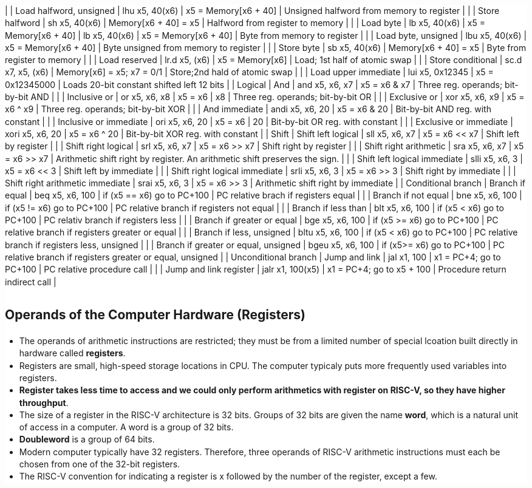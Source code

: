 | | Load halfword, unsigned | lhu x5, 40(x6) | x5 = Memory[x6 + 40] | Unsigned halfword from memory to register |
| | Store halfword | sh x5, 40(x6) | Memory[x6 + 40] = x5 | Halfword from register to memory |
| | Load byte | lb x5, 40(x6) | x5 = Memory[x6 + 40] | lb x5, 40(x6) | x5 = Memory[x6 + 40] | Byte from memory to register |
| | Load byte, unsigned | lbu x5, 40(x6) | x5 = Memory[x6 + 40] | Byte unsigned from memory to register |
| | Store byte | sb x5, 40(x6) | Memory[x6 + 40] = x5 | Byte from register to memory |
| | Load reserved | lr.d x5, (x6) | x5 = Memory[x6] | Load; 1st half of atomic swap |
| | Store conditional | sc.d x7, x5, (x6) | Memory[x6] = x5; x7 = 0/1 | Store;2nd hald of atomic swap |
| | Load upper immediate | lui x5, 0x12345 | x5 = 0x12345000 | Loads 20-bit constant shifted left 12 bits |
| Logical | And | and x5, x6, x7 | x5 = x6 & x7 | Three reg. operands; bit-by-bit AND |
| | Inclusive or | or x5, x6, x8 | x5 = x6 \| x8 | Three reg. operands; bit-by-bit OR |
| | Exclusive or | xor x5, x6, x9 | x5 = x6 ^ x9 | Three reg. operands; bit-by-bit XOR |
| | And immediate | andi x5, x6, 20 | x5 = x6 & 20 | Bit-by-bit AND reg. with constant |
| | Inclusive or immediate | ori x5, x6, 20 | x5 = x6 \| 20 |  Bit-by-bit OR reg. with constant |
| | Exclusive or immediate | xori x5, x6, 20 | x5 = x6 ^ 20 | Bit-by-bit XOR reg. with constant |
| Shift | Shift left logical | sll x5, x6, x7 | x5 = x6 << x7 | Shift left by register |
| | Shift right logical | srl x5, x6, x7 | x5 = x6 >> x7 | Shift right by register |
| | Shift right arithmetic | sra x5, x6, x7 | x5 = x6 >> x7 | Arithmetic shift right by register. An arithmetic shift preserves the sign. |
| | Shift left logical immediate | slli x5, x6, 3 | x5 = x6 << 3 | Shift left by immediate |
| | Shift right logical immediate | srli x5, x6, 3 | x5 = x6 >> 3 | Shift right by immediate |
| | Shift right arithmetic immediate | srai x5, x6, 3 | x5 = x6 >> 3 | Arithmetic shift right by immediate |
| Conditional branch | Branch if equal | beq x5, x6, 100 | if (x5 == x6) go to PC+100 | PC relative brach if registers equal |
| | Branch if not equal | bne x5, x6, 100 | if (x5 != x6) go to PC+100 | PC relative branch if registers not equal |
| | Branch if less than | blt x5, x6, 100 | if (x5 < x6) go to PC+100 | PC relativ branch if registers less |
| | Branch if greater or equal | bge x5, x6, 100 | if (x5 >= x6) go to PC+100 | PC relative branch if registers greater or equal |
| | Branch if less, unsigned | bltu x5, x6, 100 | if (x5 < x6) go to PC+100 | PC relative branch if registers less, unsigned |
| | Branch if greater or equal, unsigned | bgeu x5, x6, 100 | if (x5>= x6) go to PC+100 | PC relative branch if registers greater or equal, unsigned |
| Unconditional branch | Jump and link | jal x1, 100 | x1 = PC+4; go to PC+100 | PC relative procedure call |
| | Jump and link register | jalr x1, 100(x5) | x1 = PC+4; go to x5 + 100 | Procedure return indirect call |

## Operands of the Computer Hardware (Registers)
* The operands of arithmetic instructions are restricted; they must be from a limited number of special lcoation built directly in hardware called **registers**.
* Registers are small, high-speed storage locations in CPU. The computer typicaly puts more frequently used variables into registers.
* **Register takes less time to access and we could only perform arithmetics with register on RISC-V, so they have higher throughput**.
* The size of a register in the RISC-V architecture is 32 bits. Groups of 32 bits are given the name **word**, which is a natural unit of access in a computer. A word is a group of 32 bits. <br>
* **Doubleword** is a group of 64 bits.<br>
* Modern computer typically have 32 registers. Therefore, three operands of RISC-V arithmetic instructions must each be chosen from one of the 32-bit registers.
* The RISC-V convention for indicating a register is x followed by the number of the register, except a few.

